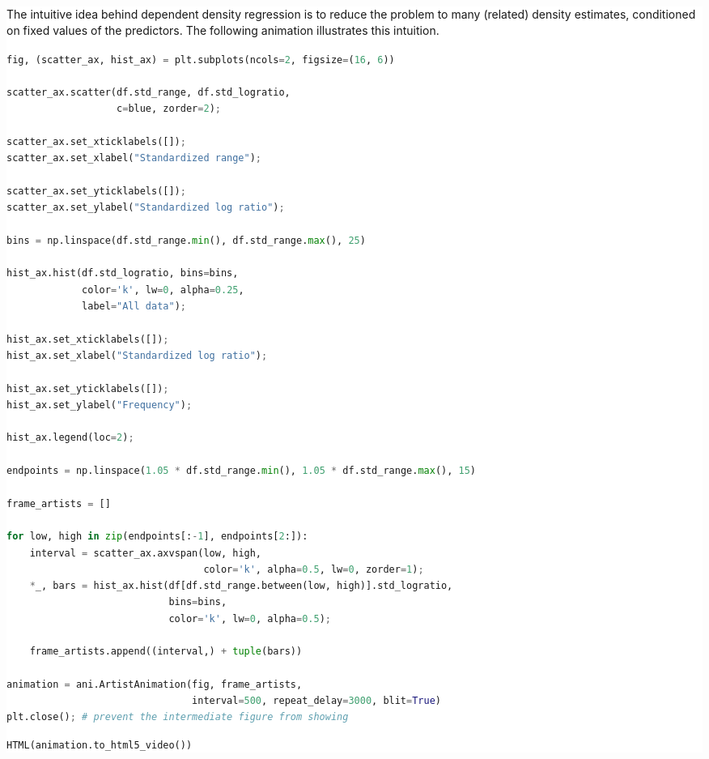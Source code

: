 The intuitive idea behind dependent density regression is to reduce the problem to many (related) density estimates, conditioned on fixed values of the predictors.  The following animation illustrates this intuition.


```python
fig, (scatter_ax, hist_ax) = plt.subplots(ncols=2, figsize=(16, 6))

scatter_ax.scatter(df.std_range, df.std_logratio,
                   c=blue, zorder=2);

scatter_ax.set_xticklabels([]);
scatter_ax.set_xlabel("Standardized range");

scatter_ax.set_yticklabels([]);
scatter_ax.set_ylabel("Standardized log ratio");

bins = np.linspace(df.std_range.min(), df.std_range.max(), 25)

hist_ax.hist(df.std_logratio, bins=bins,
             color='k', lw=0, alpha=0.25,
             label="All data");

hist_ax.set_xticklabels([]);
hist_ax.set_xlabel("Standardized log ratio");

hist_ax.set_yticklabels([]);
hist_ax.set_ylabel("Frequency");

hist_ax.legend(loc=2);

endpoints = np.linspace(1.05 * df.std_range.min(), 1.05 * df.std_range.max(), 15)

frame_artists = []

for low, high in zip(endpoints[:-1], endpoints[2:]):
    interval = scatter_ax.axvspan(low, high,
                                  color='k', alpha=0.5, lw=0, zorder=1);
    *_, bars = hist_ax.hist(df[df.std_range.between(low, high)].std_logratio,
                            bins=bins,
                            color='k', lw=0, alpha=0.5);
    
    frame_artists.append((interval,) + tuple(bars))
    
animation = ani.ArtistAnimation(fig, frame_artists,
                                interval=500, repeat_delay=3000, blit=True)
plt.close(); # prevent the intermediate figure from showing
```


```python
HTML(animation.to_html5_video())
```
